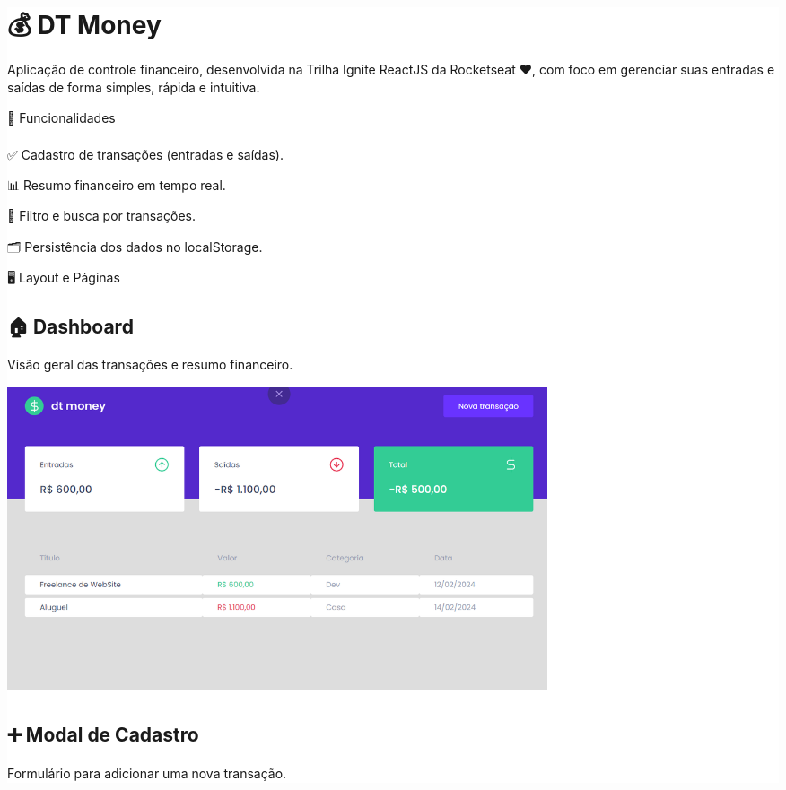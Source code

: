 # 💰 DT Money
Aplicação de controle financeiro, desenvolvida na Trilha Ignite ReactJS da Rocketseat ❤, com foco em gerenciar suas entradas e saídas de forma simples, rápida e intuitiva.

🧠 Funcionalidades<br/><br/>
✅ Cadastro de transações (entradas e saídas).

📊 Resumo financeiro em tempo real.

🔎 Filtro e busca por transações.

🗂️ Persistência dos dados no localStorage.

🖥️ Layout e Páginas<br/>
## 🏠 Dashboard <br/>
Visão geral das transações e resumo financeiro.

<img width="70%" src="./gitassets/index.png"/>

## ➕ Modal de Cadastro <br/> 
Formulário para adicionar uma nova transação.
